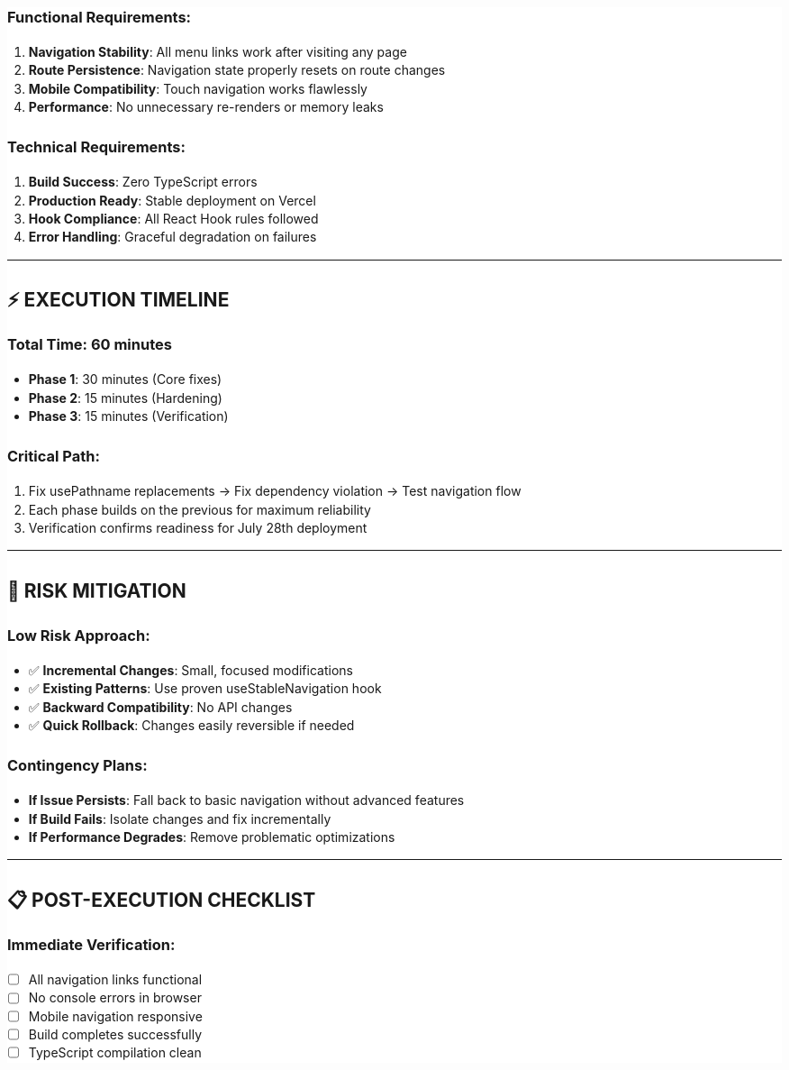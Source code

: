### **Functional Requirements:**
1. **Navigation Stability**: All menu links work after visiting any page
2. **Route Persistence**: Navigation state properly resets on route changes
3. **Mobile Compatibility**: Touch navigation works flawlessly
4. **Performance**: No unnecessary re-renders or memory leaks

### **Technical Requirements:**
1. **Build Success**: Zero TypeScript errors
2. **Production Ready**: Stable deployment on Vercel
3. **Hook Compliance**: All React Hook rules followed
4. **Error Handling**: Graceful degradation on failures

---

## ⚡ EXECUTION TIMELINE

### **Total Time: 60 minutes**
- **Phase 1**: 30 minutes (Core fixes)
- **Phase 2**: 15 minutes (Hardening)  
- **Phase 3**: 15 minutes (Verification)

### **Critical Path:**
1. Fix usePathname replacements → Fix dependency violation → Test navigation flow
2. Each phase builds on the previous for maximum reliability
3. Verification confirms readiness for July 28th deployment

---

## 🚨 RISK MITIGATION

### **Low Risk Approach:**
- ✅ **Incremental Changes**: Small, focused modifications
- ✅ **Existing Patterns**: Use proven useStableNavigation hook
- ✅ **Backward Compatibility**: No API changes
- ✅ **Quick Rollback**: Changes easily reversible if needed

### **Contingency Plans:**
- **If Issue Persists**: Fall back to basic navigation without advanced features
- **If Build Fails**: Isolate changes and fix incrementally
- **If Performance Degrades**: Remove problematic optimizations

---

## 📋 POST-EXECUTION CHECKLIST

### **Immediate Verification:**
- [ ] All navigation links functional
- [ ] No console errors in browser
- [ ] Mobile navigation responsive
- [ ] Build completes successfully
- [ ] TypeScript compilation clean
